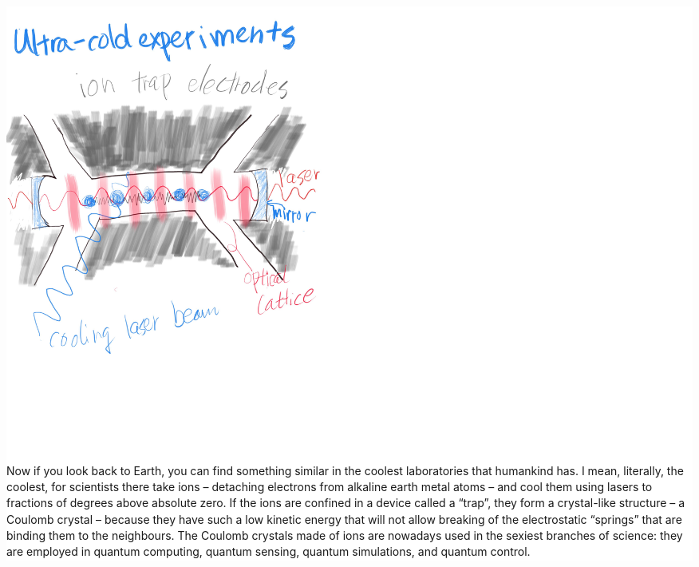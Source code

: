 <img src='/images/trappedCoulombCrystal.jpg' width="400"/></br>
Now if you look back to Earth, you can find something similar in the coolest laboratories that humankind has. I mean, literally, the coolest, for scientists there take ions – detaching electrons from alkaline earth metal atoms – and cool them using lasers to fractions of degrees above absolute zero. If the ions are confined in a device called a “trap”, they form a crystal-like structure – a Coulomb crystal – because they have such a low kinetic energy that will not allow breaking of the electrostatic “springs” that are binding them to the neighbours. The Coulomb crystals made of ions are nowadays used in the sexiest branches of science: they are employed in quantum computing, quantum sensing, quantum simulations, and quantum control. 
